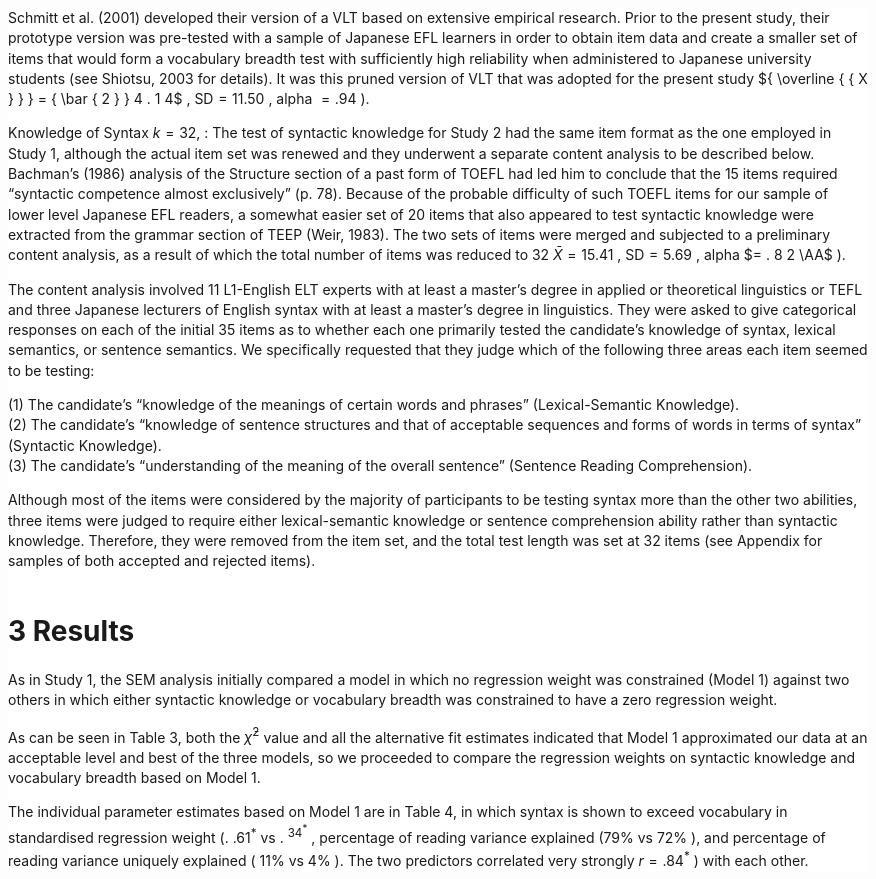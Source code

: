 Schmitt et al. (2001) developed their version of a VLT based on extensive empirical research. Prior to the present study, their prototype version was pre-tested with a sample of Japanese EFL learners in order to obtain item data and create a smaller set of items that would form a vocabulary breadth test with sufficiently high reliability when administered to Japanese university students (see Shiotsu, 2003 for details). It was this pruned version of VLT that was adopted for the present study ${ \overline { { X } } } = { \bar { 2 } } 4 . 1 4$ , $\mathrm { S D } = 1 1 . 5 0$ , alpha $= . 9 4$ ).

Knowledge of Syntax $k = 3 2 ,$ : The test of syntactic knowledge for Study 2 had the same item format as the one employed in Study 1, although the actual item set was renewed and they underwent a separate content analysis to be described below. Bachman’s (1986) analysis of the Structure section of a past form of TOEFL had led him to conclude that the 15 items required “syntactic competence almost exclusively” (p. 78). Because of the probable difficulty of such TOEFL items for our sample of lower level Japanese EFL readers, a somewhat easier set of 20 items that also appeared to test syntactic knowledge were extracted from the grammar section of TEEP (Weir, 1983). The two sets of items were merged and subjected to a preliminary content analysis, as a result of which the total number of items was reduced to 32 $\bar { X } = 1 5 . 4 1$ , $\mathrm { S D } = 5 . 6 9$ , alpha $= . 8 2 \AA$ ).

The content analysis involved 11 L1-English ELT experts with at least a master’s degree in applied or theoretical linguistics or TEFL and three Japanese lecturers of English syntax with at least a master’s degree in linguistics. They were asked to give categorical responses on each of the initial 35 items as to whether each one primarily tested the candidate’s knowledge of syntax, lexical semantics, or sentence semantics. We specifically requested that they judge which of the following three areas each item seemed to be testing:

(1) The candidate’s “knowledge of the meanings of certain words and phrases” (Lexical-Semantic Knowledge).   
(2) The candidate’s “knowledge of sentence structures and that of acceptable sequences and forms of words in terms of syntax” (Syntactic Knowledge).   
(3) The candidate’s “understanding of the meaning of the overall sentence” (Sentence Reading Comprehension).

Although most of the items were considered by the majority of participants to be testing syntax more than the other two abilities, three items were judged to require either lexical-semantic knowledge or sentence comprehension ability rather than syntactic knowledge. Therefore, they were removed from the item set, and the total test length was set at 32 items (see Appendix for samples of both accepted and rejected items).

# 3 Results

As in Study 1, the SEM analysis initially compared a model in which no regression weight was constrained (Model 1) against two others in which either syntactic knowledge or vocabulary breadth was constrained to have a zero regression weight.

As can be seen in Table 3, both the $\bar { \chi } ^ { 2 }$ value and all the alternative fit estimates indicated that Model 1 approximated our data at an acceptable level and best of the three models, so we proceeded to compare the regression weights on syntactic knowledge and vocabulary breadth based on Model 1.

The individual parameter estimates based on Model 1 are in Table 4, in which syntax is shown to exceed vocabulary in standardised regression weight (. $. 6 1 ^ { * }$ vs . ${ } ^ { 3 4 ^ { * } }$ , percentage of reading variance explained $( 7 9 \%$ vs $72 \%$ ), and percentage of reading variance uniquely explained ( $11 \%$ vs $4 \%$ ). The two predictors correlated very strongly $r = . 8 4 ^ { * }$ ) with each other.
